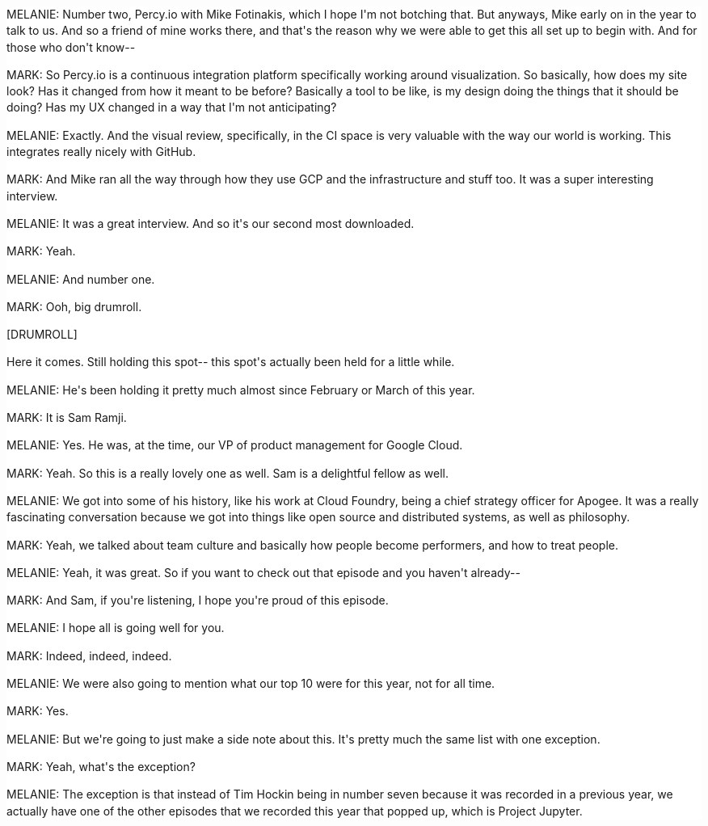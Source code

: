 MELANIE: Number two, Percy.io with Mike Fotinakis, which I hope I'm not botching that. But anyways, Mike early on in the year to talk to us. And so a friend of mine works there, and that's the reason why we were able to get this all set up to begin with. And for those who don't know-- 

MARK: So Percy.io is a continuous integration platform specifically working around visualization. So basically, how does my site look? Has it changed from how it meant to be before? Basically a tool to be like, is my design doing the things that it should be doing? Has my UX changed in a way that I'm not anticipating? 

MELANIE: Exactly. And the visual review, specifically, in the CI space is very valuable with the way our world is working. This integrates really nicely with GitHub. 

MARK: And Mike ran all the way through how they use GCP and the infrastructure and stuff too. It was a super interesting interview. 

MELANIE: It was a great interview. And so it's our second most downloaded. 

MARK: Yeah. 

MELANIE: And number one. 

MARK: Ooh, big drumroll. 

[DRUMROLL] 

Here it comes. Still holding this spot-- this spot's actually been held for a little while. 

MELANIE: He's been holding it pretty much almost since February or March of this year. 

MARK: It is Sam Ramji. 

MELANIE: Yes. He was, at the time, our VP of product management for Google Cloud. 

MARK: Yeah. So this is a really lovely one as well. Sam is a delightful fellow as well. 

MELANIE: We got into some of his history, like his work at Cloud Foundry, being a chief strategy officer for Apogee. It was a really fascinating conversation because we got into things like open source and distributed systems, as well as philosophy. 

MARK: Yeah, we talked about team culture and basically how people become performers, and how to treat people. 

MELANIE: Yeah, it was great. So if you want to check out that episode and you haven't already-- 

MARK: And Sam, if you're listening, I hope you're proud of this episode. 

MELANIE: I hope all is going well for you. 

MARK: Indeed, indeed, indeed. 

MELANIE: We were also going to mention what our top 10 were for this year, not for all time. 

MARK: Yes. 

MELANIE: But we're going to just make a side note about this. It's pretty much the same list with one exception. 

MARK: Yeah, what's the exception? 

MELANIE: The exception is that instead of Tim Hockin being in number seven because it was recorded in a previous year, we actually have one of the other episodes that we recorded this year that popped up, which is Project Jupyter. 
